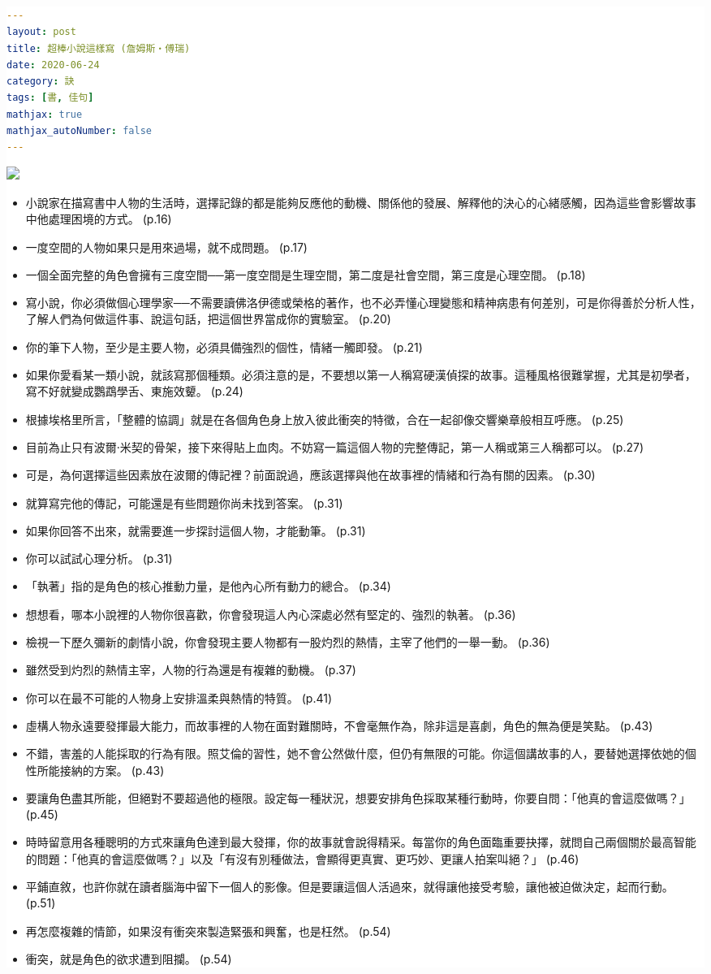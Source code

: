 ```yaml
---
layout: post
title: 超棒小說這樣寫 (詹姆斯‧傅瑞)
date: 2020-06-24
category: 訣
tags: [書, 佳句]
mathjax: true
mathjax_autoNumber: false
---
```


<img src="https://doltegg.github.io/book/images/howtowrite.jpg" style="width:250px;"/>

- 小說家在描寫書中人物的生活時，選擇記錄的都是能夠反應他的動機、關係他的發展、解釋他的決心的心緒感觸，因為這些會影響故事中他處理困境的方式。 (p.16)

- 一度空間的人物如果只是用來過場，就不成問題。 (p.17)

- 一個全面完整的角色會擁有三度空間──第一度空間是生理空間，第二度是社會空間，第三度是心理空間。 (p.18)

- 寫小說，你必須做個心理學家──不需要讀佛洛伊德或榮格的著作，也不必弄懂心理變態和精神病患有何差別，可是你得善於分析人性，了解人們為何做這件事、說這句話，把這個世界當成你的實驗室。 (p.20)

- 你的筆下人物，至少是主要人物，必須具備強烈的個性，情緒一觸即發。 (p.21)

- 如果你愛看某一類小說，就該寫那個種類。必須注意的是，不要想以第一人稱寫硬漢偵探的故事。這種風格很難掌握，尤其是初學者，寫不好就變成鸚鵡學舌、東施效顰。 (p.24)

- 根據埃格里所言，「整體的協調」就是在各個角色身上放入彼此衝突的特徵，合在一起卻像交響樂章般相互呼應。 (p.25)

- 目前為止只有波爾‧米契的骨架，接下來得貼上血肉。不妨寫一篇這個人物的完整傳記，第一人稱或第三人稱都可以。 (p.27)

- 可是，為何選擇這些因素放在波爾的傳記裡？前面說過，應該選擇與他在故事裡的情緒和行為有關的因素。 (p.30)

- 就算寫完他的傳記，可能還是有些問題你尚未找到答案。 (p.31)

- 如果你回答不出來，就需要進一步探討這個人物，才能動筆。 (p.31)

- 你可以試試心理分析。 (p.31)

- 「執著」指的是角色的核心推動力量，是他內心所有動力的總合。 (p.34)

- 想想看，哪本小說裡的人物你很喜歡，你會發現這人內心深處必然有堅定的、強烈的執著。 (p.36)

- 檢視一下歷久彌新的劇情小說，你會發現主要人物都有一股灼烈的熱情，主宰了他們的一舉一動。 (p.36)

- 雖然受到灼烈的熱情主宰，人物的行為還是有複雜的動機。 (p.37)

- 你可以在最不可能的人物身上安排溫柔與熱情的特質。 (p.41)

- 虛構人物永遠要發揮最大能力，而故事裡的人物在面對難關時，不會毫無作為，除非這是喜劇，角色的無為便是笑點。 (p.43)

- 不錯，害羞的人能採取的行為有限。照艾倫的習性，她不會公然做什麼，但仍有無限的可能。你這個講故事的人，要替她選擇依她的個性所能接納的方案。 (p.43)

- 要讓角色盡其所能，但絕對不要超過他的極限。設定每一種狀況，想要安排角色採取某種行動時，你要自問：「他真的會這麼做嗎？」 (p.45)

- 時時留意用各種聰明的方式來讓角色達到最大發揮，你的故事就會說得精采。每當你的角色面臨重要抉擇，就問自己兩個關於最高智能的問題：「他真的會這麼做嗎？」以及「有沒有別種做法，會顯得更真實、更巧妙、更讓人拍案叫絕？」 (p.46)

- 平鋪直敘，也許你就在讀者腦海中留下一個人的影像。但是要讓這個人活過來，就得讓他接受考驗，讓他被迫做決定，起而行動。 (p.51)

- 再怎麼複雜的情節，如果沒有衝突來製造緊張和興奮，也是枉然。 (p.54)

- 衝突，就是角色的欲求遭到阻攔。 (p.54)

